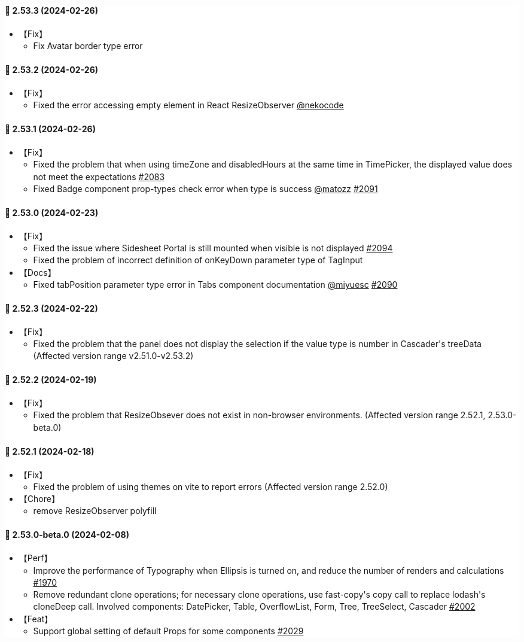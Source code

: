 

#### 🎉 2.53.3 (2024-02-26)
- 【Fix】
  - Fix Avatar border type error

#### 🎉 2.53.2 (2024-02-26)
- 【Fix】
  - Fixed the error accessing empty element in React ResizeObserver [@nekocode](https://github.com/nekocode)
  
#### 🎉 2.53.1 (2024-02-26)
- 【Fix】
    - Fixed the problem that when using timeZone and disabledHours at the same time in TimePicker, the displayed value does not meet the expectations [#2083](https://github.com/DouyinFE/semi-design/pull/2083)
    - Fixed Badge component prop-types check error when type is success [@matozz](https://github.com/matozz) [#2091](https://github.com/DouyinFE/semi-design/pull/2091)

#### 🎉 2.53.0 (2024-02-23)
- 【Fix】
  - Fixed the issue where Sidesheet Portal is still mounted when visible is not displayed [#2094](https://github.com/DouyinFE/semi-design/pull/2094)
  - Fixed the problem of incorrect definition of onKeyDown parameter type of TagInput
- 【Docs】
  - Fixed tabPosition parameter type error in Tabs component documentation [@miyuesc](https://github.com/miyuesc) [#2090](https://github.com/DouyinFE/semi-design/pull/2090)

####  🎉 2.52.3 (2024-02-22)
- 【Fix】
    - Fixed the problem that the panel does not display the selection if the value type is number in Cascader's treeData (Affected version range v2.51.0-v2.53.2)

#### 🎉 2.52.2 (2024-02-19)
- 【Fix】
  - Fixed the problem that ResizeObsever does not exist in non-browser environments. (Affected version range 2.52.1, 2.53.0-beta.0)

#### 🎉 2.52.1 (2024-02-18)
- 【Fix】
  - Fixed the problem of using themes on vite to report errors (Affected version range 2.52.0)
- 【Chore】
  - remove ResizeObserver polyfill

#### 🎉 2.53.0-beta.0 (2024-02-08)
- 【Perf】
  - Improve the performance of Typography when Ellipsis is turned on, and reduce the number of renders and calculations [#1970](https://github.com/DouyinFE/semi-design/pull/1970)
  - Remove redundant clone operations; for necessary clone operations, use fast-copy's copy call to replace lodash's cloneDeep call. Involved components: DatePicker, Table, OverflowList, Form, Tree, TreeSelect, Cascader [#2002](https://github.com/DouyinFE/semi-design/pull/2002)
- 【Feat】
  - Support global setting of default Props for some components [#2029](https://github.com/DouyinFE/semi-design/pull/2029)
